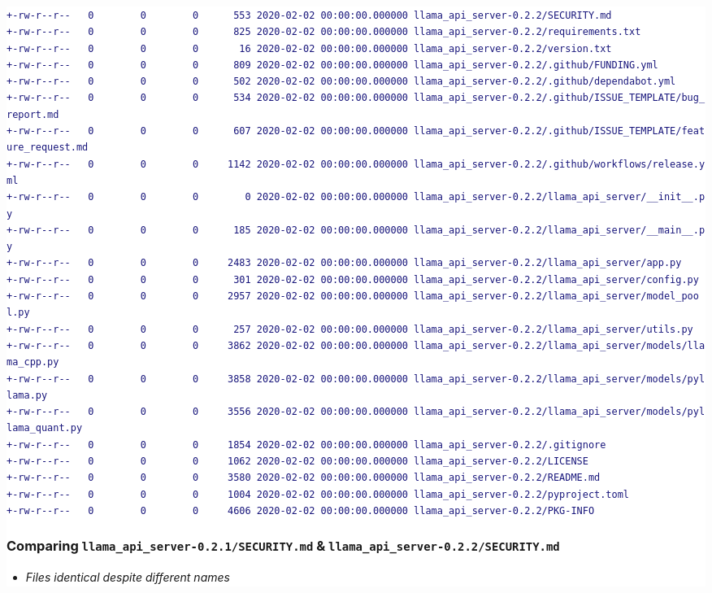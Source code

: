 ```diff
+-rw-r--r--   0        0        0      553 2020-02-02 00:00:00.000000 llama_api_server-0.2.2/SECURITY.md
+-rw-r--r--   0        0        0      825 2020-02-02 00:00:00.000000 llama_api_server-0.2.2/requirements.txt
+-rw-r--r--   0        0        0       16 2020-02-02 00:00:00.000000 llama_api_server-0.2.2/version.txt
+-rw-r--r--   0        0        0      809 2020-02-02 00:00:00.000000 llama_api_server-0.2.2/.github/FUNDING.yml
+-rw-r--r--   0        0        0      502 2020-02-02 00:00:00.000000 llama_api_server-0.2.2/.github/dependabot.yml
+-rw-r--r--   0        0        0      534 2020-02-02 00:00:00.000000 llama_api_server-0.2.2/.github/ISSUE_TEMPLATE/bug_report.md
+-rw-r--r--   0        0        0      607 2020-02-02 00:00:00.000000 llama_api_server-0.2.2/.github/ISSUE_TEMPLATE/feature_request.md
+-rw-r--r--   0        0        0     1142 2020-02-02 00:00:00.000000 llama_api_server-0.2.2/.github/workflows/release.yml
+-rw-r--r--   0        0        0        0 2020-02-02 00:00:00.000000 llama_api_server-0.2.2/llama_api_server/__init__.py
+-rw-r--r--   0        0        0      185 2020-02-02 00:00:00.000000 llama_api_server-0.2.2/llama_api_server/__main__.py
+-rw-r--r--   0        0        0     2483 2020-02-02 00:00:00.000000 llama_api_server-0.2.2/llama_api_server/app.py
+-rw-r--r--   0        0        0      301 2020-02-02 00:00:00.000000 llama_api_server-0.2.2/llama_api_server/config.py
+-rw-r--r--   0        0        0     2957 2020-02-02 00:00:00.000000 llama_api_server-0.2.2/llama_api_server/model_pool.py
+-rw-r--r--   0        0        0      257 2020-02-02 00:00:00.000000 llama_api_server-0.2.2/llama_api_server/utils.py
+-rw-r--r--   0        0        0     3862 2020-02-02 00:00:00.000000 llama_api_server-0.2.2/llama_api_server/models/llama_cpp.py
+-rw-r--r--   0        0        0     3858 2020-02-02 00:00:00.000000 llama_api_server-0.2.2/llama_api_server/models/pyllama.py
+-rw-r--r--   0        0        0     3556 2020-02-02 00:00:00.000000 llama_api_server-0.2.2/llama_api_server/models/pyllama_quant.py
+-rw-r--r--   0        0        0     1854 2020-02-02 00:00:00.000000 llama_api_server-0.2.2/.gitignore
+-rw-r--r--   0        0        0     1062 2020-02-02 00:00:00.000000 llama_api_server-0.2.2/LICENSE
+-rw-r--r--   0        0        0     3580 2020-02-02 00:00:00.000000 llama_api_server-0.2.2/README.md
+-rw-r--r--   0        0        0     1004 2020-02-02 00:00:00.000000 llama_api_server-0.2.2/pyproject.toml
+-rw-r--r--   0        0        0     4606 2020-02-02 00:00:00.000000 llama_api_server-0.2.2/PKG-INFO
```

### Comparing `llama_api_server-0.2.1/SECURITY.md` & `llama_api_server-0.2.2/SECURITY.md`

 * *Files identical despite different names*
